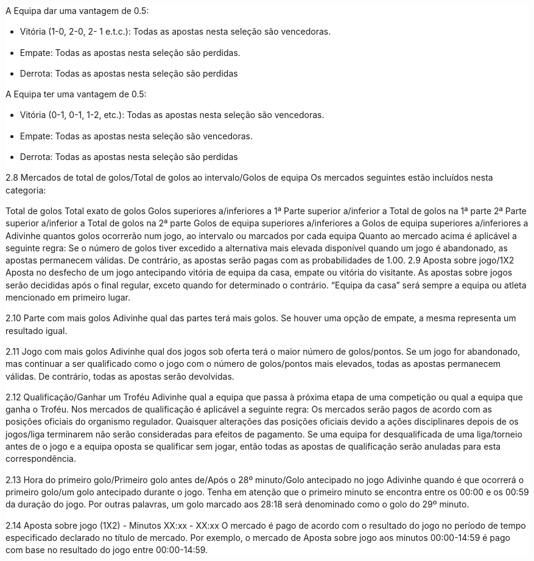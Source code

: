 A Equipa dar uma vantagem de 0.5:
- Vitória (1-0, 2-0, 2- 1 e.t.c.): Todas as apostas nesta seleção são vencedoras.

- Empate: Todas as apostas nesta seleção são perdidas.

- Derrota: Todas as apostas nesta seleção são perdidas

A Equipa ter uma vantagem de 0.5:
- Vitória (0-1, 0-1, 1-2, etc.): Todas as apostas nesta seleção são vencedoras.

- Empate: Todas as apostas nesta seleção são vencedoras.

- Derrota: Todas as apostas nesta seleção são perdidas

2.8 Mercados de total de golos/Total de golos ao intervalo/Golos de equipa Os mercados seguintes estão incluídos nesta categoria:

Total de golos 
Total exato de golos 
Golos superiores a/inferiores a 
1ª Parte superior a/inferior a 
Total de golos na 1ª parte 
2ª Parte superior a/inferior a 
Total de golos na 2ª parte 
Golos de equipa superiores a/inferiores a 
Golos de equipa superiores a/inferiores a
Adivinhe quantos golos ocorrerão num jogo, ao intervalo ou marcados por cada equipa 
Quanto ao mercado acima é aplicável a seguinte regra: Se o número de golos tiver excedido a alternativa mais elevada disponível quando um jogo é abandonado, as apostas permanecem válidas. De contrário, as apostas serão pagas com as probabilidades de 1.00.
2.9 Aposta sobre jogo/1X2 Aposta no desfecho de um jogo antecipando vitória de equipa da casa, empate ou vitória do visitante. As apostas sobre jogos serão decididas após o final regular, exceto quando for determinado o contrário. “Equipa da casa” será sempre a equipa ou atleta mencionado em primeiro lugar.

2.10 Parte com mais golos Adivinhe qual das partes terá mais golos. Se houver uma opção de empate, a mesma representa um resultado igual.

2.11 Jogo com mais golos Adivinhe qual dos jogos sob oferta terá o maior número de golos/pontos. Se um jogo for abandonado, mas continuar a ser qualificado como o jogo com o número de golos/pontos mais elevados, todas as apostas permanecem válidas. De contrário, todas as apostas serão devolvidas.

2.12 Qualificação/Ganhar um Troféu  Adivinhe qual a equipa que passa à próxima etapa de uma competição ou qual a equipa que ganha o Troféu. Nos mercados de qualificação é aplicável a seguinte regra: Os mercados serão pagos de acordo com as posições oficiais do organismo regulador. Quaisquer alterações das posições oficiais devido a ações disciplinares depois de os jogos/liga terminarem não serão consideradas para efeitos de pagamento. Se uma equipa for desqualificada de uma liga/torneio antes de o jogo e a equipa oposta se qualificar sem jogar, então todas as apostas de qualificação serão anuladas para esta correspondência.

2.13 Hora do primeiro golo/Primeiro golo antes de/Após o 28º minuto/Golo antecipado no jogo Adivinhe quando é que ocorrerá o primeiro golo/um golo antecipado durante o jogo. Tenha em atenção que o primeiro minuto se encontra entre os 00:00 e os 00:59 da duração do jogo. Por outras palavras, um golo marcado aos 28:18 será denominado como o golo do 29º minuto.

2.14 Aposta sobre jogo (1X2) - Minutos XX:xx - XX:xx O mercado é pago de acordo com o resultado do jogo no período de tempo especificado declarado no título de mercado. Por exemplo, o mercado de Aposta sobre jogo aos minutos 00:00-14:59 é pago com base no resultado do jogo entre 00:00-14:59.

